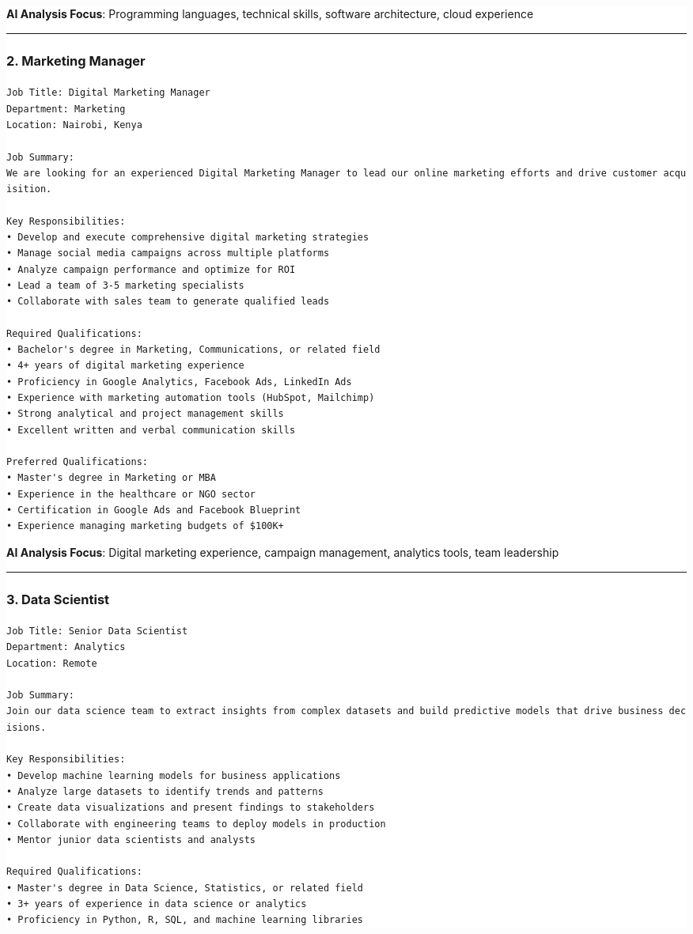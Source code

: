 **AI Analysis Focus**: Programming languages, technical skills, software architecture, cloud experience

---

### **2. Marketing Manager**

```
Job Title: Digital Marketing Manager
Department: Marketing
Location: Nairobi, Kenya

Job Summary:
We are looking for an experienced Digital Marketing Manager to lead our online marketing efforts and drive customer acquisition.

Key Responsibilities:
• Develop and execute comprehensive digital marketing strategies
• Manage social media campaigns across multiple platforms
• Analyze campaign performance and optimize for ROI
• Lead a team of 3-5 marketing specialists
• Collaborate with sales team to generate qualified leads

Required Qualifications:
• Bachelor's degree in Marketing, Communications, or related field
• 4+ years of digital marketing experience
• Proficiency in Google Analytics, Facebook Ads, LinkedIn Ads
• Experience with marketing automation tools (HubSpot, Mailchimp)
• Strong analytical and project management skills
• Excellent written and verbal communication skills

Preferred Qualifications:
• Master's degree in Marketing or MBA
• Experience in the healthcare or NGO sector
• Certification in Google Ads and Facebook Blueprint
• Experience managing marketing budgets of $100K+
```

**AI Analysis Focus**: Digital marketing experience, campaign management, analytics tools, team leadership

---

### **3. Data Scientist**

```
Job Title: Senior Data Scientist
Department: Analytics
Location: Remote

Job Summary:
Join our data science team to extract insights from complex datasets and build predictive models that drive business decisions.

Key Responsibilities:
• Develop machine learning models for business applications
• Analyze large datasets to identify trends and patterns
• Create data visualizations and present findings to stakeholders
• Collaborate with engineering teams to deploy models in production
• Mentor junior data scientists and analysts

Required Qualifications:
• Master's degree in Data Science, Statistics, or related field
• 3+ years of experience in data science or analytics
• Proficiency in Python, R, SQL, and machine learning libraries
```
